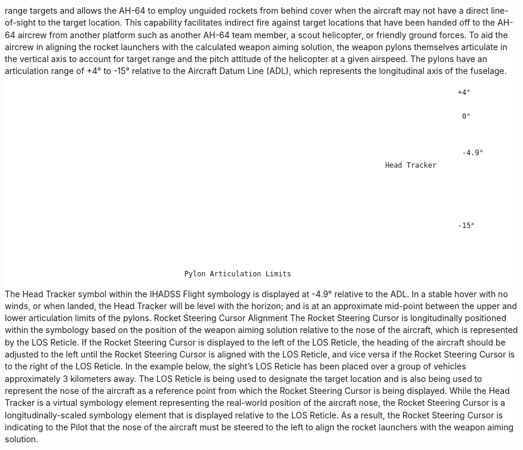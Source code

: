 range targets and allows the AH-64 to employ unguided rockets from behind cover when the aircraft may not
have a direct line-of-sight to the target location. This capability facilitates indirect fire against target locations that
have been handed off to the AH-64 aircrew from another platform such as another AH-64 team member, a scout
helicopter, or friendly ground forces.
To aid the aircrew in aligning the rocket launchers with the calculated weapon aiming solution, the weapon pylons
themselves articulate in the vertical axis to account for target range and the pitch attitude of the helicopter at a
given airspeed. The pylons have an articulation range of +4° to -15° relative to the Aircraft Datum Line (ADL),
which represents the longitudinal axis of the fuselage.



                                                                                                              +4°

                                                                                                               0°


                                                                                                               -4.9°
                                                                                             Head Tracker




                                                                                                              -15°



                                              Pylon Articulation Limits

The Head Tracker symbol within the IHADSS Flight symbology is displayed at -4.9° relative to the ADL. In a stable
hover with no winds, or when landed, the Head Tracker will be level with the horizon; and is at an approximate
mid-point between the upper and lower articulation limits of the pylons.
Rocket Steering Cursor Alignment
The Rocket Steering Cursor is longitudinally positioned within the symbology based on the position of the weapon
aiming solution relative to the nose of the aircraft, which is represented by the LOS Reticle. If the Rocket Steering
Cursor is displayed to the left of the LOS Reticle, the heading of the aircraft should be adjusted to the left until
the Rocket Steering Cursor is aligned with the LOS Reticle, and vice versa if the Rocket Steering Cursor is to the
right of the LOS Reticle.
In the example below, the sight’s LOS Reticle has been placed over a group of vehicles approximately 3 kilometers
away. The LOS Reticle is being used to designate the target location and is also being used to represent the nose
of the aircraft as a reference point from which the Rocket Steering Cursor is being displayed. While the Head
Tracker is a virtual symbology element representing the real-world position of the aircraft nose, the Rocket
Steering Cursor is a longitudinally-scaled symbology element that is displayed relative to the LOS Reticle. As a
result, the Rocket Steering Cursor is indicating to the Pilot that the nose of the aircraft must be steered to the
left to align the rocket launchers with the weapon aiming solution.
